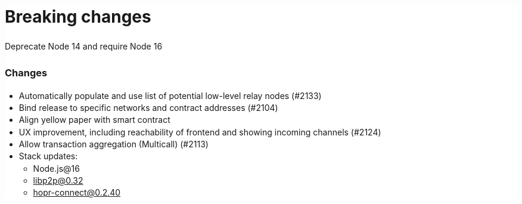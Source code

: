 # Breaking changes

Deprecate Node 14 and require Node 16

### Changes

- Automatically populate and use list of potential low-level relay nodes (#2133)
- Bind release to specific networks and contract addresses (#2104)
- Align yellow paper with smart contract
- UX improvement, including reachability of frontend and showing incoming channels (#2124)
- Allow transaction aggregation (Multicall) (#2113)
- Stack updates:
  - Node.js@16
  - libp2p@0.32
  - hopr-connect@0.2.40
